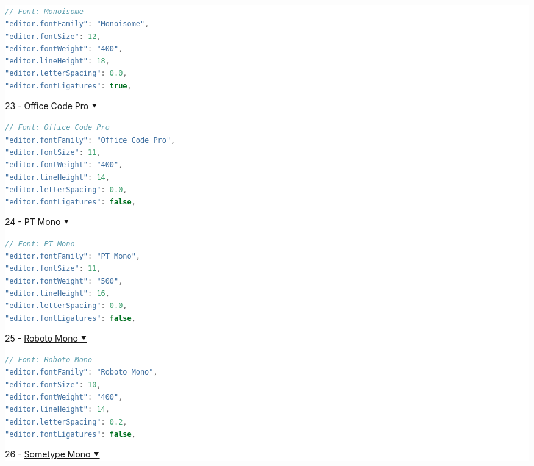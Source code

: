 ```javascript
// Font: Monoisome
"editor.fontFamily": "Monoisome",
"editor.fontSize": 12,
"editor.fontWeight": "400",
"editor.lineHeight": 18,
"editor.letterSpacing": 0.0,
"editor.fontLigatures": true,

```
</td>
</tr>
<tr>
<td><a id=font-1>23</a> - <a href="https://github.com/nathco/Office-Code-Pro">Office Code Pro &#11206;</a>

```javascript
// Font: Office Code Pro
"editor.fontFamily": "Office Code Pro",
"editor.fontSize": 11,
"editor.fontWeight": "400",
"editor.lineHeight": 14,
"editor.letterSpacing": 0.0,
"editor.fontLigatures": false,

```
</td>
<td><a id=font-1>24</a> - <a href="https://fonts.google.com/specimen/PT+Mono?selection.family=PT+Mono">PT Mono &#11206;</a>

```javascript
// Font: PT Mono
"editor.fontFamily": "PT Mono",
"editor.fontSize": 11,
"editor.fontWeight": "500",
"editor.lineHeight": 16,
"editor.letterSpacing": 0.0,
"editor.fontLigatures": false,

```
</td>
</tr>
<tr>
<td><a id=font-1>25</a> - <a href="https://fonts.google.com/specimen/Roboto+Mono">Roboto Mono &#11206;</a>

```javascript
// Font: Roboto Mono
"editor.fontFamily": "Roboto Mono",
"editor.fontSize": 10,
"editor.fontWeight": "400",
"editor.lineHeight": 14,
"editor.letterSpacing": 0.2,
"editor.fontLigatures": false,

```
</td>
<td><a id=font-1>26</a> - <a href="https://monospacedfont.com/">Sometype Mono &#11206;</a>
